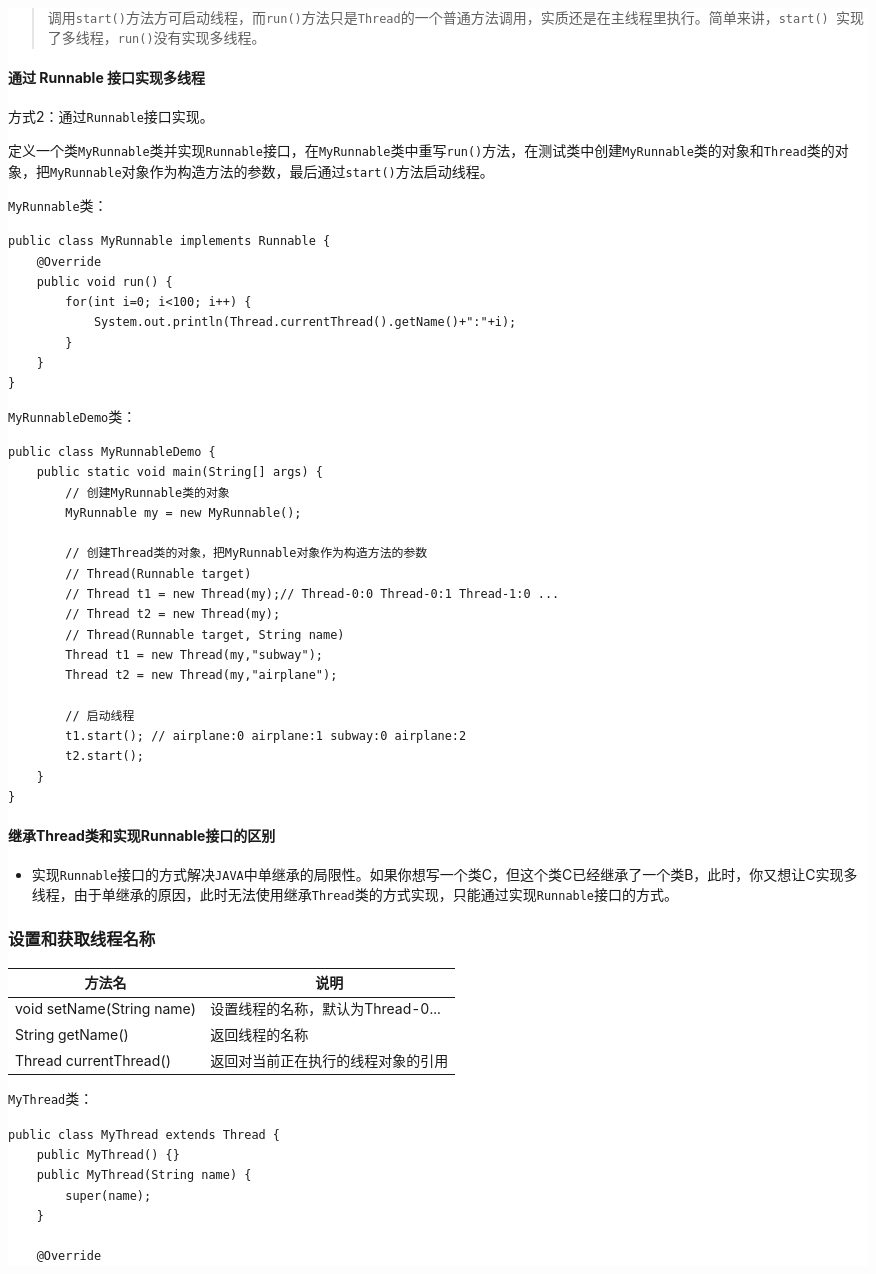 > 调用`start()`方法方可启动线程，而`run()`方法只是`Thread`的一个普通方法调用，实质还是在主线程里执行。简单来讲，`start() `实现了多线程，`run()`没有实现多线程。

#### 通过 Runnable 接口实现多线程

方式2：通过`Runnable`接口实现。
 
定义一个类`MyRunnable`类并实现`Runnable`接口，在`MyRunnable`类中重写`run()`方法，在测试类中创建`MyRunnable`类的对象和`Thread`类的对象，把`MyRunnable`对象作为构造方法的参数，最后通过`start()`方法启动线程。

`MyRunnable`类：
```
public class MyRunnable implements Runnable {
    @Override
    public void run() {
        for(int i=0; i<100; i++) {
            System.out.println(Thread.currentThread().getName()+":"+i);
        }
    }
}
```

`MyRunnableDemo`类：

```
public class MyRunnableDemo {
    public static void main(String[] args) {
        // 创建MyRunnable类的对象
        MyRunnable my = new MyRunnable();

        // 创建Thread类的对象，把MyRunnable对象作为构造方法的参数
        // Thread(Runnable target)
        // Thread t1 = new Thread(my);// Thread-0:0 Thread-0:1 Thread-1:0 ...
        // Thread t2 = new Thread(my);
        // Thread(Runnable target, String name)
        Thread t1 = new Thread(my,"subway");
        Thread t2 = new Thread(my,"airplane");

        // 启动线程
        t1.start(); // airplane:0 airplane:1 subway:0 airplane:2
        t2.start();
    }
}
```
#### 继承Thread类和实现Runnable接口的区别

* 实现`Runnable`接口的方式解决`JAVA`中单继承的局限性。如果你想写一个类C，但这个类C已经继承了一个类B，此时，你又想让C实现多线程，由于单继承的原因，此时无法使用继承`Thread`类的方式实现，只能通过实现`Runnable`接口的方式。

### 设置和获取线程名称

|方法名| 说明|
|-----|----|
|void setName(String name)|设置线程的名称，默认为Thread-0...|
|String getName()|返回线程的名称|
|Thread currentThread()|返回对当前正在执行的线程对象的引用|
`MyThread`类：
```
public class MyThread extends Thread {
    public MyThread() {}
    public MyThread(String name) {
        super(name);
    }

    @Override
```